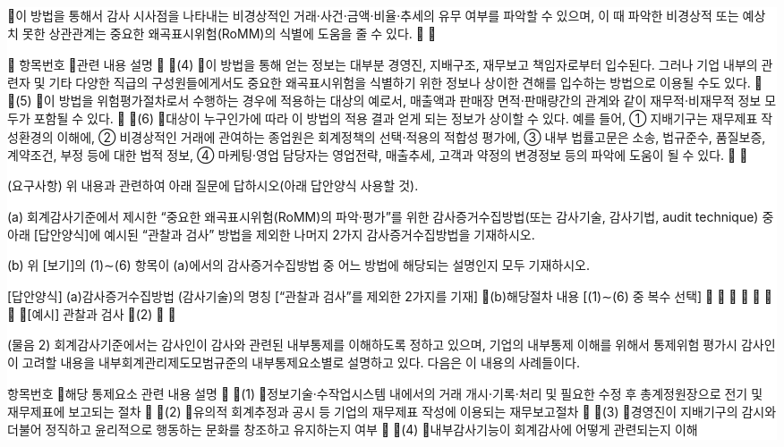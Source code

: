 이 방법을 통해서 감사 시사점을 나타내는 비경상적인 거래·사건·금액·비율·추세의 유무 여부를 파악할 수 있으며, 이 때 파악한 비경상적 또는 예상치 못한 상관관계는 중요한 왜곡표시위험(RoMM)의 식별에 도움을 줄 수 있다.




항목번호
관련 내용 설명

(4)
이 방법을 통해 얻는 정보는 대부분 경영진, 지배구조, 재무보고 책임자로부터 입수된다. 그러나 기업 내부의 관련자 및 기타 다양한 직급의 구성원들에게서도 중요한 왜곡표시위험을 식별하기 위한 정보나 상이한 견해를 입수하는 방법으로 이용될 수도 있다.

(5)
이 방법을 위험평가절차로서 수행하는 경우에 적용하는 대상의 예로서, 매출액과 판매장 면적·판매량간의 관계와 같이 재무적·비재무적 정보 모두가 포함될 수 있다.

(6)
대상이 누구인가에 따라 이 방법의 적용 결과 얻게 되는 정보가 상이할 수 있다. 예를 들어, ① 지배기구는 재무제표 작성환경의 이해에, 
② 비경상적인 거래에 관여하는 종업원은 회계정책의 선택·적용의 적합성 평가에, 
③ 내부 법률고문은 소송, 법규준수, 품질보증, 계약조건, 부정 등에 대한 법적 정보,
④ 마케팅·영업 담당자는 영업전략, 매출추세, 고객과 약정의 변경정보 등의 파악에 도움이 될 수 있다.



(요구사항)
위 내용과 관련하여 아래 질문에 답하시오(아래 답안양식 사용할 것).

(a) 회계감사기준에서 제시한 “중요한 왜곡표시위험(RoMM)의 파악·평가”를 위한 감사증거수집방법(또는 감사기술, 감사기법, audit technique) 중 아래 [답안양식]에 예시된 “관찰과 검사” 방법을 제외한 나머지  2가지 감사증거수집방법을 기재하시오.

(b) 위 [보기]의 (1)∼(6) 항목이 (a)에서의 감사증거수집방법 중 어느 방법에 해당되는 설명인지 모두 기재하시오.

[답안양식]
(a)감사증거수집방법
(감사기술)의 명칭
[“관찰과 검사”를 제외한 2가지를 기재]
(b)해당절차 내용
[(1)∼(6) 중 복수 선택]







[예시] 관찰과 검사
(2)



(물음 2) 회계감사기준에서는 감사인이 감사와 관련된 내부통제를 이해하도록 정하고 있으며, 기업의 내부통제 이해를 위해서 통제위험 평가시 감사인이 고려할 내용을 내부회계관리제도모범규준의 내부통제요소별로 설명하고 있다. 다음은 이 내용의 사례들이다.

항목번호
해당 통제요소 관련 내용 설명

(1)
정보기술·수작업시스템 내에서의 거래 개시·기록·처리 및 필요한 수정 후 총계정원장으로 전기 및 재무제표에 보고되는 절차

(2)
유의적 회계추정과 공시 등 기업의 재무제표 작성에 이용되는 재무보고절차

(3)
경영진이 지배기구의 감시와 더불어 정직하고 윤리적으로 행동하는 문화를 창조하고 유지하는지 여부

(4)
내부감사기능이 회계감사에 어떻게 관련되는지 이해